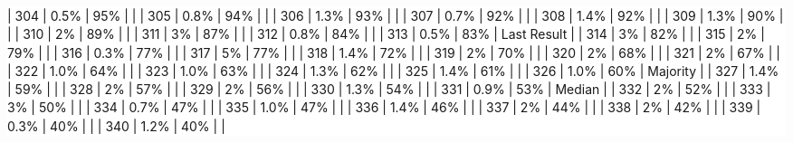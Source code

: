 | 304 | 0.5% | 95% |  |
| 305 | 0.8% | 94% |  |
| 306 | 1.3% | 93% |  |
| 307 | 0.7% | 92% |  |
| 308 | 1.4% | 92% |  |
| 309 | 1.3% | 90% |  |
| 310 | 2% | 89% |  |
| 311 | 3% | 87% |  |
| 312 | 0.8% | 84% |  |
| 313 | 0.5% | 83% | Last Result |
| 314 | 3% | 82% |  |
| 315 | 2% | 79% |  |
| 316 | 0.3% | 77% |  |
| 317 | 5% | 77% |  |
| 318 | 1.4% | 72% |  |
| 319 | 2% | 70% |  |
| 320 | 2% | 68% |  |
| 321 | 2% | 67% |  |
| 322 | 1.0% | 64% |  |
| 323 | 1.0% | 63% |  |
| 324 | 1.3% | 62% |  |
| 325 | 1.4% | 61% |  |
| 326 | 1.0% | 60% | Majority |
| 327 | 1.4% | 59% |  |
| 328 | 2% | 57% |  |
| 329 | 2% | 56% |  |
| 330 | 1.3% | 54% |  |
| 331 | 0.9% | 53% | Median |
| 332 | 2% | 52% |  |
| 333 | 3% | 50% |  |
| 334 | 0.7% | 47% |  |
| 335 | 1.0% | 47% |  |
| 336 | 1.4% | 46% |  |
| 337 | 2% | 44% |  |
| 338 | 2% | 42% |  |
| 339 | 0.3% | 40% |  |
| 340 | 1.2% | 40% |  |